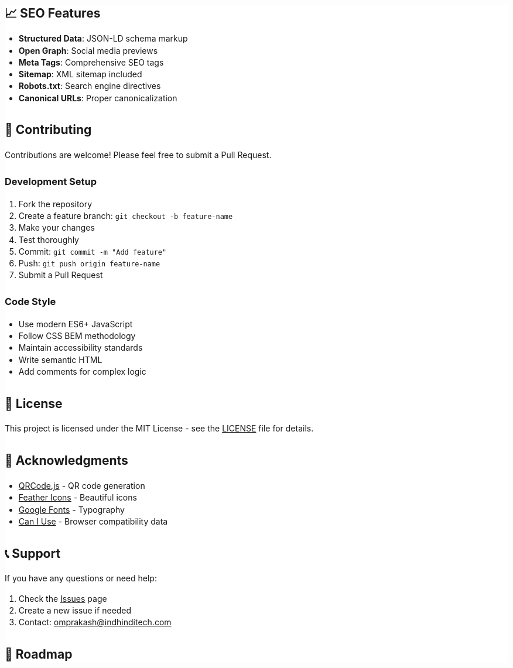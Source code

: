 ## 📈 SEO Features

- **Structured Data**: JSON-LD schema markup
- **Open Graph**: Social media previews
- **Meta Tags**: Comprehensive SEO tags
- **Sitemap**: XML sitemap included
- **Robots.txt**: Search engine directives
- **Canonical URLs**: Proper canonicalization

## 🤝 Contributing

Contributions are welcome! Please feel free to submit a Pull Request.

### Development Setup

1. Fork the repository
2. Create a feature branch: `git checkout -b feature-name`
3. Make your changes
4. Test thoroughly
5. Commit: `git commit -m "Add feature"`
6. Push: `git push origin feature-name`
7. Submit a Pull Request

### Code Style

- Use modern ES6+ JavaScript
- Follow CSS BEM methodology
- Maintain accessibility standards
- Write semantic HTML
- Add comments for complex logic

## 📄 License

This project is licensed under the MIT License - see the [LICENSE](LICENSE) file for details.

## 🙏 Acknowledgments

- [QRCode.js](https://github.com/davidshimjs/qrcodejs) - QR code generation
- [Feather Icons](https://feathericons.com/) - Beautiful icons
- [Google Fonts](https://fonts.google.com/) - Typography
- [Can I Use](https://caniuse.com/) - Browser compatibility data

## 📞 Support

If you have any questions or need help:

1. Check the [Issues](https://github.com/omprakash24d/qr-code-generator/issues) page
2. Create a new issue if needed
3. Contact: [omprakash@indhinditech.com](mailto:omprakash@indhinditech.com)

## 🔮 Roadmap
